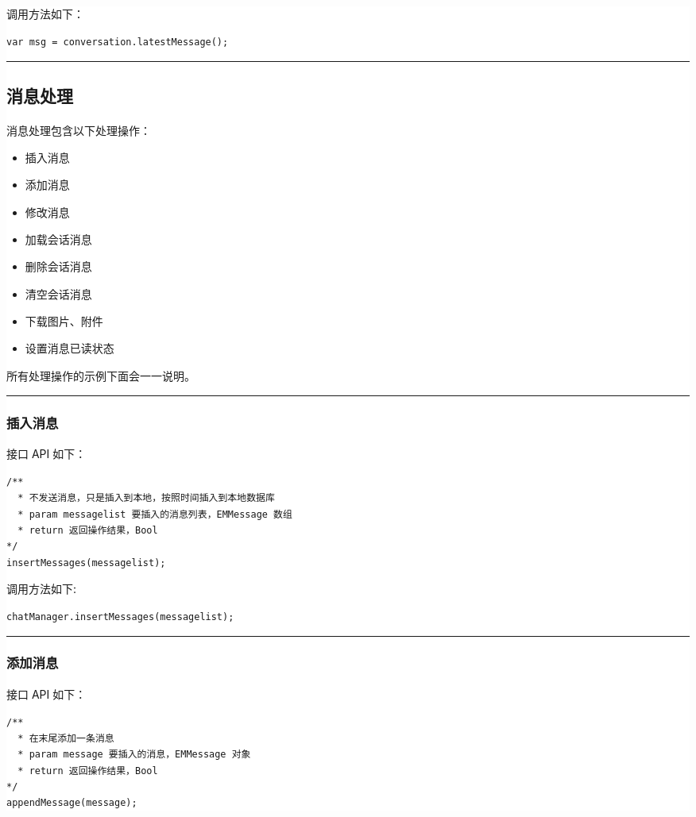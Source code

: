 调用方法如下：

```
var msg = conversation.latestMessage();
```

------

## 消息处理

消息处理包含以下处理操作：

- 插入消息

- 添加消息

- 修改消息

- 加载会话消息

- 删除会话消息

- 清空会话消息

- 下载图片、附件

- 设置消息已读状态

所有处理操作的示例下面会一一说明。

------

### 插入消息

接口 API 如下：

```
/**
  * 不发送消息，只是插入到本地，按照时间插入到本地数据库
  * param messagelist 要插入的消息列表，EMMessage 数组
  * return 返回操作结果，Bool
*/
insertMessages(messagelist);
```

调用方法如下:

```
chatManager.insertMessages(messagelist);
```

------

### 添加消息

接口 API 如下：

```
/**
  * 在末尾添加一条消息
  * param message 要插入的消息，EMMessage 对象
  * return 返回操作结果，Bool
*/
appendMessage(message);
```

